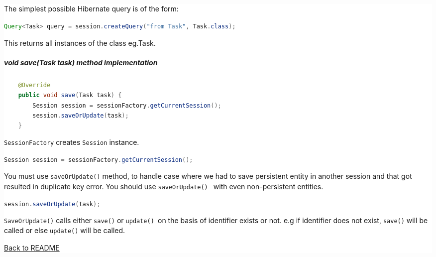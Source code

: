 The simplest possible Hibernate query is of the form: 

```java
Query<Task> query = session.createQuery("from Task", Task.class);
```

This returns all instances of the class eg.Task.

##### void save(Task task) method implementation

```java
    @Override
    public void save(Task task) {
        Session session = sessionFactory.getCurrentSession();
        session.saveOrUpdate(task);
    }
```

```SessionFactory``` creates ```Session``` instance.

```java
Session session = sessionFactory.getCurrentSession();
```

You must use ```saveOrUpdate()``` method, to handle case where we had to save persistent entity in 
another session and that got resulted in duplicate key error. You should use ```saveOrUpdate() ```
with even non-persistent entities.

```java
session.saveOrUpdate(task);
```

```SaveOrUpdate()``` calls either ```save()``` or ```update() ```on the basis of identifier exists or not. e.g 
if identifier does not exist, ```save()``` will be called or else ```update()``` will be called.

[Back to README](../README.md)